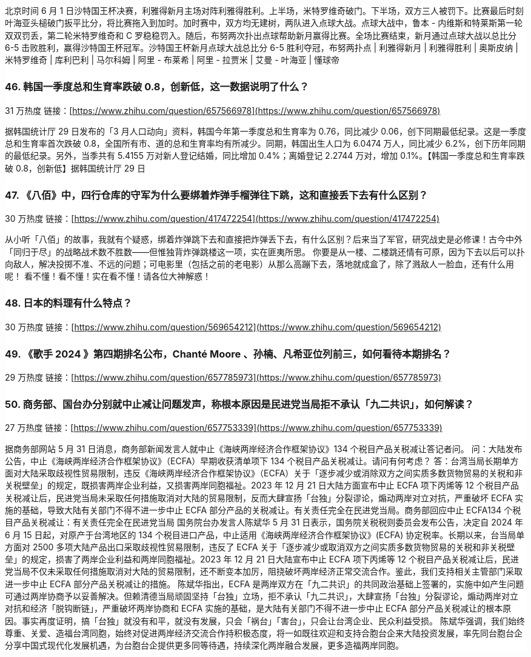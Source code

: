 北京时间 6 月 1 日沙特国王杯决赛，利雅得新月主场对阵利雅得胜利。上半场，米特罗维奇破门。下半场，双方三人被罚下。比赛最后时刻叶海亚头槌破门扳平比分，将比赛拖入到加时。加时赛中，双方均无建树，两队进入点球大战。点球大战中，鲁本 - 内维斯和特莱斯第一轮双双罚丢，第二轮米特罗维奇和 C 罗稳稳罚入。随后，布努两次扑出点球帮助新月赢得比赛。全场比赛结束，新月通过点球大战以总比分 6-5 击败胜利，赢得沙特国王杯冠军。沙特国王杯新月点球大战总比分 6-5 胜利夺冠，布努两扑点 | 利雅得新月 | 利雅得胜利 | 奥斯皮纳 | 米特罗维奇 | 库利巴利 | 马尔科姆 | 阿里 - 布莱希 | 阿里 - 拉贾米 | 艾曼 - 叶海亚 | 懂球帝

### 46. 韩国一季度总和生育率跌破 0.8，创新低，这一数据说明了什么？
31 万热度 链接：[https://www.zhihu.com/question/657566978](https://www.zhihu.com/question/657566978)

据韩国统计厅 29 日发布的「3 月人口动向」资料，韩国今年第一季度总和生育率为 0.76，同比减少 0.06，创下同期最低纪录。这是一季度总和生育率首次跌破 0.8，全国所有市、道的总和生育率均有所减少。同期，韩国出生人口为 6.0474 万人，同比减少 6.2%，创下历年同期的最低纪录。另外，当季共有 5.4155 万对新人登记结婚，同比增加 0.4%；离婚登记 2.2744 万对，增加 0.1%。【韩国一季度总和生育率跌破 0.8，创新低】据韩国统计厅 29 日

### 47. 《八佰》中，四行仓库的守军为什么要绑着炸弹手榴弹往下跳，这和直接丢下去有什么区别？
30 万热度 链接：[https://www.zhihu.com/question/417472254](https://www.zhihu.com/question/417472254)

从小听「八佰」的故事，我就有个疑惑，绑着炸弹跳下去和直接把炸弹丢下去，有什么区别？后来当了军官，研究战史是必修课！古今中外「同归于尽」的战略战术数不胜数——但惟独背炸弹跳楼这一项，实在匪夷所思。 你要是从一楼、二楼跳还情有可原，因为下去以后可以扑向敌人，解决投掷不准、不远的问题；可电影里（包括之前的老电影）从那么高蹦下去，落地就成盒了，除了溅敌人一脸血，还有什么用呢！ 看不懂！看不懂！实在看不懂！请各位大神解惑！

### 48. 日本的料理有什么特点？
30 万热度 链接：[https://www.zhihu.com/question/569654212](https://www.zhihu.com/question/569654212)



### 49. 《歌手 2024 》第四期排名公布，Chanté Moore 、孙楠、凡希亚位列前三，如何看待本期排名？
29 万热度 链接：[https://www.zhihu.com/question/657785973](https://www.zhihu.com/question/657785973)



### 50. 商务部、国台办分别就中止减让问题发声，称根本原因是民进党当局拒不承认「九二共识」，如何解读？
27 万热度 链接：[https://www.zhihu.com/question/657753339](https://www.zhihu.com/question/657753339)

据商务部网站 5 月 31 日消息，商务部新闻发言人就中止《海峡两岸经济合作框架协议》134 个税目产品关税减让答记者问。 问：大陆发布公告，中止《海峡两岸经济合作框架协议》（ECFA）早期收获清单项下 134 个税目产品关税减让。请问有何考虑？ 答：台湾当局长期单方面对大陆采取歧视性贸易限制，违反《海峡两岸经济合作框架协议》（ECFA）关于「逐步减少或消除双方之间实质多数货物贸易的关税和非关税壁垒」的规定，既损害两岸企业利益，又损害两岸同胞福祉。2023 年 12 月 21 日大陆方面宣布中止 ECFA 项下丙烯等 12 个税目产品关税减让后，民进党当局未采取任何措施取消对大陆的贸易限制，反而大肆宣扬「台独」分裂谬论，煽动两岸对立对抗，严重破坏 ECFA 实施的基础，导致大陆有关部门不得不进一步中止 ECFA 部分产品的关税减让。有关责任完全在民进党当局。商务部回应中止 ECFA134 个税目产品关税减让：有关责任完全在民进党当局 国务院台办发言人陈斌华 5 月 31 日表示，国务院关税税则委员会发布公告，决定自 2024 年 6 月 15 日起，对原产于台湾地区的 134 个税目进口产品，中止适用《海峡两岸经济合作框架协议》(ECFA) 协定税率。长期以来，台当局单方面对 2500 多项大陆产品出口采取歧视性贸易限制，违反了 ECFA 关于「逐步减少或取消双方之间实质多数货物贸易的关税和非关税壁垒」的规定，损害了两岸企业利益和两岸同胞福祉。2023 年 12 月 21 日大陆宣布中止 ECFA 项下丙烯等 12 个税目产品关税减让后，民进党当局不仅未采取任何措施取消对大陆的贸易限制，还不断变本加厉，阻挠破坏两岸经济正常交流合作。鉴此，我们支持相关主管部门采取进一步中止 ECFA 部分产品关税减让的措施。 陈斌华指出，ECFA 是两岸双方在「九二共识」的共同政治基础上签署的，实施中如产生问题可通过两岸协商予以妥善解决。但赖清德当局顽固坚持「台独」立场，拒不承认「九二共识」，大肆宣扬「台独」分裂谬论，煽动两岸对立对抗和经济「脱钩断链」，严重破坏两岸协商和 ECFA 实施的基础，是大陆有关部门不得不进一步中止 ECFA 部分产品关税减让的根本原因。事实再度证明，搞「台独」就没有和平，就没有发展，只会「祸台」「害台」，只会让台湾企业、民众利益受损。 陈斌华强调，我们始终尊重、关爱、造福台湾同胞，始终对促进两岸经济交流合作持积极态度，将一如既往欢迎和支持合胞台企来大陆投资发展，率先同台胞台企分享中国式现代化发展机遇，为台胞台企提供更多同等待遇，持续深化两岸融合发展，更多造福两岸同胞。

